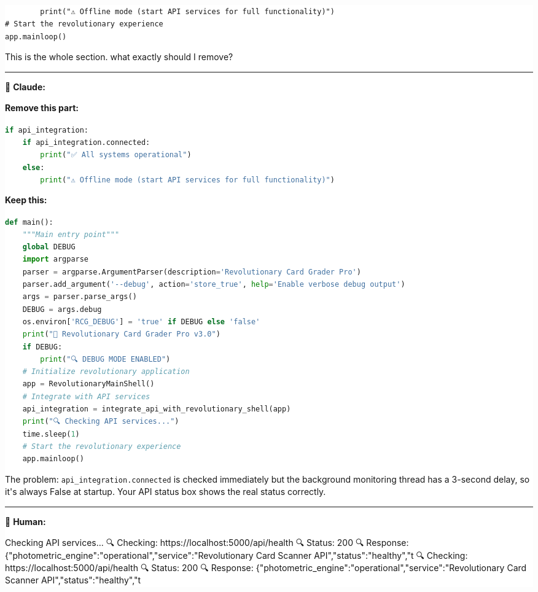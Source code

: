             print("⚠️ Offline mode (start API services for full functionality)")
    # Start the revolutionary experience
    app.mainloop()

This is the whole section.  what exactly should I remove?

---

🤖 **Claude:**

**Remove this part:**

```python
if api_integration:
    if api_integration.connected:
        print("✅ All systems operational")
    else:
        print("⚠️ Offline mode (start API services for full functionality)")
```

**Keep this:**
```python
def main():
    """Main entry point"""
    global DEBUG
    import argparse
    parser = argparse.ArgumentParser(description='Revolutionary Card Grader Pro')
    parser.add_argument('--debug', action='store_true', help='Enable verbose debug output')
    args = parser.parse_args()
    DEBUG = args.debug
    os.environ['RCG_DEBUG'] = 'true' if DEBUG else 'false'
    print("🚀 Revolutionary Card Grader Pro v3.0")
    if DEBUG:
        print("🔍 DEBUG MODE ENABLED")
    # Initialize revolutionary application
    app = RevolutionaryMainShell()
    # Integrate with API services
    api_integration = integrate_api_with_revolutionary_shell(app)
    print("🔍 Checking API services...")
    time.sleep(1)
    # Start the revolutionary experience
    app.mainloop()
```

The problem: `api_integration.connected` is checked immediately but the background monitoring thread has a 3-second delay, so it's always False at startup. Your API status box shows the real status correctly.

---

👤 **Human:**

Checking API services... 🔍 Checking: https://localhost:5000/api/health 🔍 Status: 200 🔍 Response: {"photometric_engine":"operational","service":"Revolutionary Card Scanner API","status":"healthy","t 🔍 Checking: https://localhost:5000/api/health 🔍 Status: 200 🔍 Response: {"photometric_engine":"operational","service":"Revolutionary Card Scanner API","status":"healthy","t
